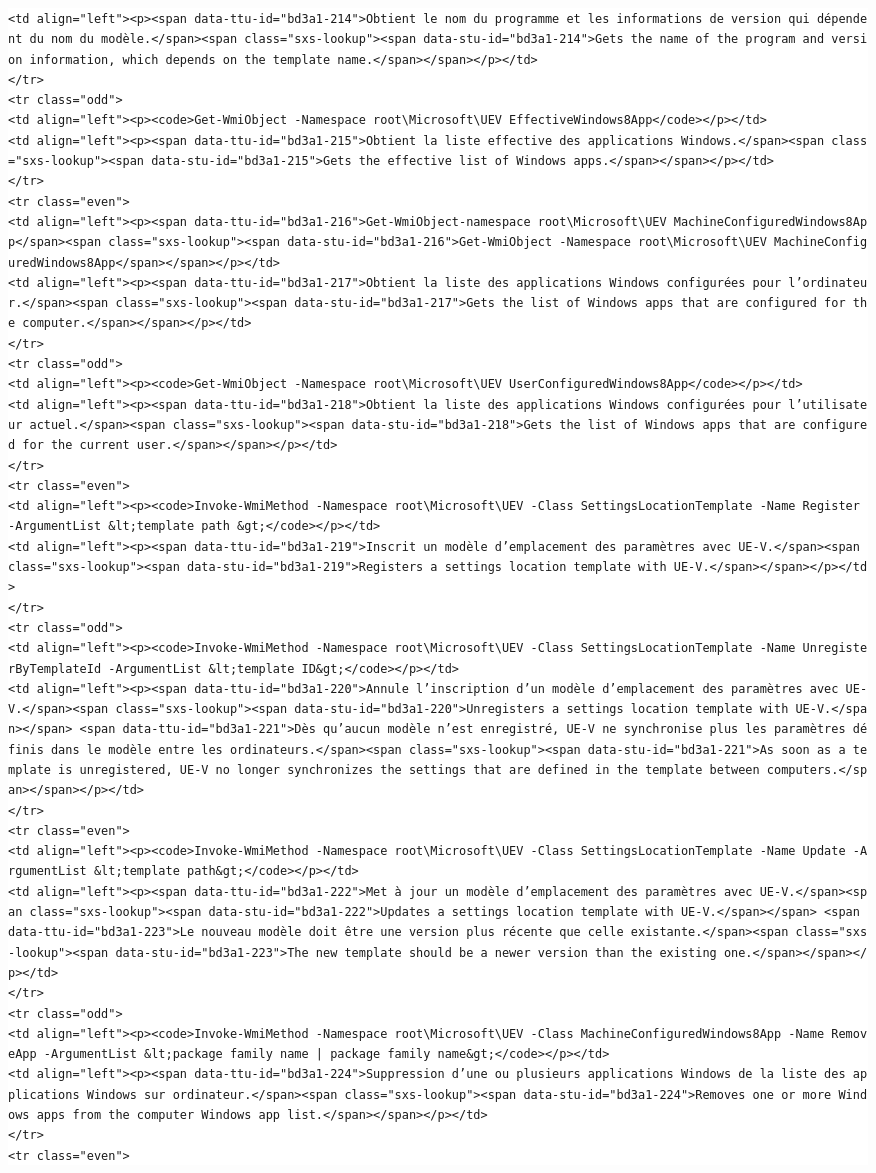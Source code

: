     <td align="left"><p><span data-ttu-id="bd3a1-214">Obtient le nom du programme et les informations de version qui dépendent du nom du modèle.</span><span class="sxs-lookup"><span data-stu-id="bd3a1-214">Gets the name of the program and version information, which depends on the template name.</span></span></p></td>
    </tr>
    <tr class="odd">
    <td align="left"><p><code>Get-WmiObject -Namespace root\Microsoft\UEV EffectiveWindows8App</code></p></td>
    <td align="left"><p><span data-ttu-id="bd3a1-215">Obtient la liste effective des applications Windows.</span><span class="sxs-lookup"><span data-stu-id="bd3a1-215">Gets the effective list of Windows apps.</span></span></p></td>
    </tr>
    <tr class="even">
    <td align="left"><p><span data-ttu-id="bd3a1-216">Get-WmiObject-namespace root\Microsoft\UEV MachineConfiguredWindows8App</span><span class="sxs-lookup"><span data-stu-id="bd3a1-216">Get-WmiObject -Namespace root\Microsoft\UEV MachineConfiguredWindows8App</span></span></p></td>
    <td align="left"><p><span data-ttu-id="bd3a1-217">Obtient la liste des applications Windows configurées pour l’ordinateur.</span><span class="sxs-lookup"><span data-stu-id="bd3a1-217">Gets the list of Windows apps that are configured for the computer.</span></span></p></td>
    </tr>
    <tr class="odd">
    <td align="left"><p><code>Get-WmiObject -Namespace root\Microsoft\UEV UserConfiguredWindows8App</code></p></td>
    <td align="left"><p><span data-ttu-id="bd3a1-218">Obtient la liste des applications Windows configurées pour l’utilisateur actuel.</span><span class="sxs-lookup"><span data-stu-id="bd3a1-218">Gets the list of Windows apps that are configured for the current user.</span></span></p></td>
    </tr>
    <tr class="even">
    <td align="left"><p><code>Invoke-WmiMethod -Namespace root\Microsoft\UEV -Class SettingsLocationTemplate -Name Register -ArgumentList &lt;template path &gt;</code></p></td>
    <td align="left"><p><span data-ttu-id="bd3a1-219">Inscrit un modèle d’emplacement des paramètres avec UE-V.</span><span class="sxs-lookup"><span data-stu-id="bd3a1-219">Registers a settings location template with UE-V.</span></span></p></td>
    </tr>
    <tr class="odd">
    <td align="left"><p><code>Invoke-WmiMethod -Namespace root\Microsoft\UEV -Class SettingsLocationTemplate -Name UnregisterByTemplateId -ArgumentList &lt;template ID&gt;</code></p></td>
    <td align="left"><p><span data-ttu-id="bd3a1-220">Annule l’inscription d’un modèle d’emplacement des paramètres avec UE-V.</span><span class="sxs-lookup"><span data-stu-id="bd3a1-220">Unregisters a settings location template with UE-V.</span></span> <span data-ttu-id="bd3a1-221">Dès qu’aucun modèle n’est enregistré, UE-V ne synchronise plus les paramètres définis dans le modèle entre les ordinateurs.</span><span class="sxs-lookup"><span data-stu-id="bd3a1-221">As soon as a template is unregistered, UE-V no longer synchronizes the settings that are defined in the template between computers.</span></span></p></td>
    </tr>
    <tr class="even">
    <td align="left"><p><code>Invoke-WmiMethod -Namespace root\Microsoft\UEV -Class SettingsLocationTemplate -Name Update -ArgumentList &lt;template path&gt;</code></p></td>
    <td align="left"><p><span data-ttu-id="bd3a1-222">Met à jour un modèle d’emplacement des paramètres avec UE-V.</span><span class="sxs-lookup"><span data-stu-id="bd3a1-222">Updates a settings location template with UE-V.</span></span> <span data-ttu-id="bd3a1-223">Le nouveau modèle doit être une version plus récente que celle existante.</span><span class="sxs-lookup"><span data-stu-id="bd3a1-223">The new template should be a newer version than the existing one.</span></span></p></td>
    </tr>
    <tr class="odd">
    <td align="left"><p><code>Invoke-WmiMethod -Namespace root\Microsoft\UEV -Class MachineConfiguredWindows8App -Name RemoveApp -ArgumentList &lt;package family name | package family name&gt;</code></p></td>
    <td align="left"><p><span data-ttu-id="bd3a1-224">Suppression d’une ou plusieurs applications Windows de la liste des applications Windows sur ordinateur.</span><span class="sxs-lookup"><span data-stu-id="bd3a1-224">Removes one or more Windows apps from the computer Windows app list.</span></span></p></td>
    </tr>
    <tr class="even">